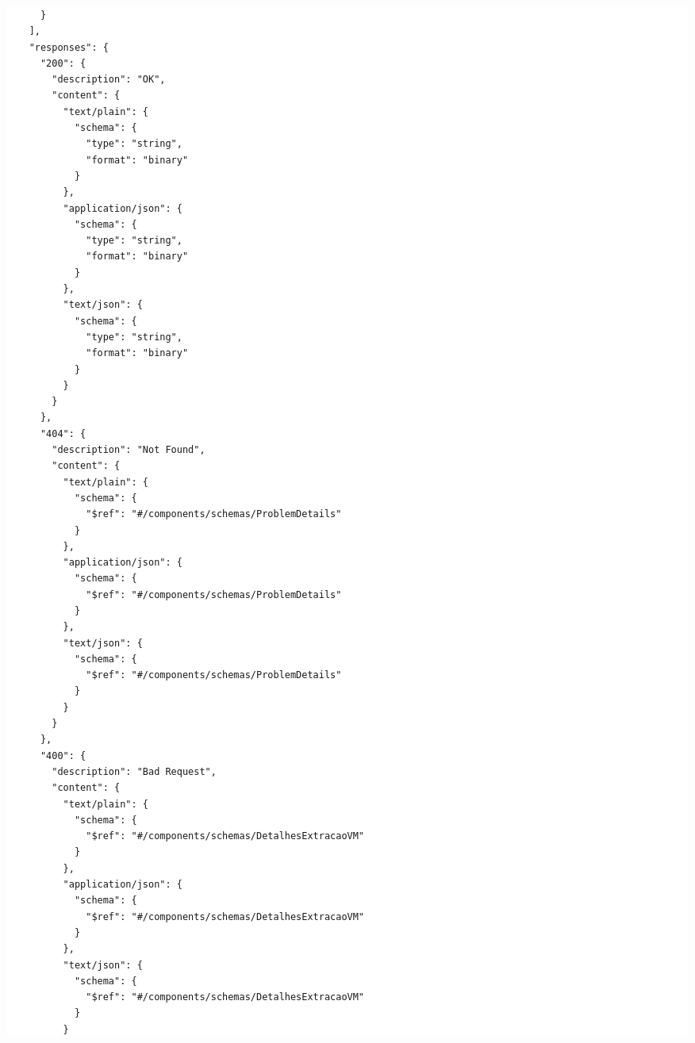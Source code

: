           }
        ],
        "responses": {
          "200": {
            "description": "OK",
            "content": {
              "text/plain": {
                "schema": {
                  "type": "string",
                  "format": "binary"
                }
              },
              "application/json": {
                "schema": {
                  "type": "string",
                  "format": "binary"
                }
              },
              "text/json": {
                "schema": {
                  "type": "string",
                  "format": "binary"
                }
              }
            }
          },
          "404": {
            "description": "Not Found",
            "content": {
              "text/plain": {
                "schema": {
                  "$ref": "#/components/schemas/ProblemDetails"
                }
              },
              "application/json": {
                "schema": {
                  "$ref": "#/components/schemas/ProblemDetails"
                }
              },
              "text/json": {
                "schema": {
                  "$ref": "#/components/schemas/ProblemDetails"
                }
              }
            }
          },
          "400": {
            "description": "Bad Request",
            "content": {
              "text/plain": {
                "schema": {
                  "$ref": "#/components/schemas/DetalhesExtracaoVM"
                }
              },
              "application/json": {
                "schema": {
                  "$ref": "#/components/schemas/DetalhesExtracaoVM"
                }
              },
              "text/json": {
                "schema": {
                  "$ref": "#/components/schemas/DetalhesExtracaoVM"
                }
              }